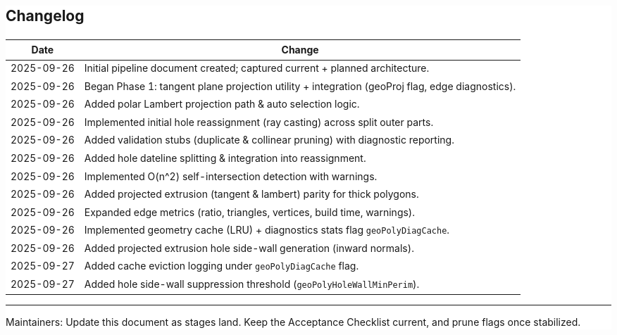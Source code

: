 ## Changelog
| Date | Change |
|------|--------|
| 2025-09-26 | Initial pipeline document created; captured current + planned architecture. |
| 2025-09-26 | Began Phase 1: tangent plane projection utility + integration (geoProj flag, edge diagnostics). |
| 2025-09-26 | Added polar Lambert projection path & auto selection logic. |
| 2025-09-26 | Implemented initial hole reassignment (ray casting) across split outer parts. |
| 2025-09-26 | Added validation stubs (duplicate & collinear pruning) with diagnostic reporting. |
| 2025-09-26 | Added hole dateline splitting & integration into reassignment. |
| 2025-09-26 | Implemented O(n^2) self-intersection detection with warnings. |
| 2025-09-26 | Added projected extrusion (tangent & lambert) parity for thick polygons. |
| 2025-09-26 | Expanded edge metrics (ratio, triangles, vertices, build time, warnings). |
| 2025-09-26 | Implemented geometry cache (LRU) + diagnostics stats flag `geoPolyDiagCache`. |
| 2025-09-26 | Added projected extrusion hole side-wall generation (inward normals). |
| 2025-09-27 | Added cache eviction logging under `geoPolyDiagCache` flag. |
| 2025-09-27 | Added hole side-wall suppression threshold (`geoPolyHoleWallMinPerim`). |

---
Maintainers: Update this document as stages land. Keep the Acceptance Checklist current, and prune flags once stabilized.
